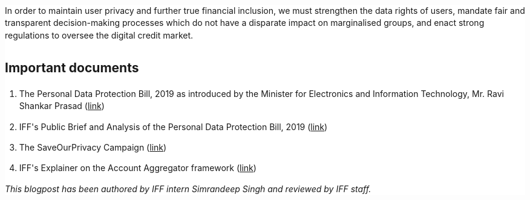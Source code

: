 In order to maintain user privacy and further true financial inclusion, we must strengthen the data rights of users, mandate fair and transparent decision-making processes which do not have a disparate impact on marginalised groups, and enact strong regulations to oversee the digital credit market.

<iframe src="https://drive.google.com/file/d/1_pwphPmK2465Xuq3irIB3HwOhClh9GaZ/preview" width="580" height="480"></iframe>

## Important documents

1. The Personal Data Protection Bill, 2019 as introduced by the Minister for Electronics and Information Technology, Mr. Ravi Shankar Prasad ([link](http://164.100.47.4/BillsTexts/LSBillTexts/Asintroduced/373_2019_LS_Eng.pdf))

2. IFF's Public Brief and Analysis of the Personal Data Protection Bill, 2019 ([link](https://saveourprivacy.in/media/all/Brief-PDP-Bill-25.12.2020.pdf))

3. The SaveOurPrivacy Campaign ([link](https://saveourprivacy.in/))

4. IFF's Explainer on the Account Aggregator framework ([link](https://drive.google.com/file/d/1c3cRFQLoApEQ5XSPVL9rxP1iBLL2cln0/view?usp=sharing))



_This blogpost has been authored by IFF intern Simrandeep Singh and reviewed by IFF staff._

> > > <form><script src="https://cdn.razorpay.com/static/widget/subscription-button.js" data-subscription_button_id="pl_HLk5qU1K35hmPH" data-button_theme="brand-color" async> </script> </form>









